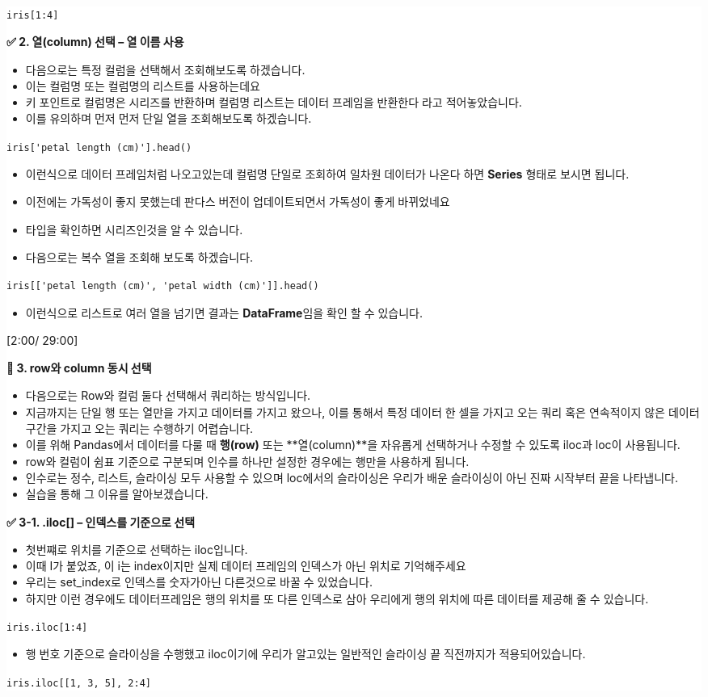 ```
iris[1:4]
```



**✅ 2. 열(column) 선택 – 열 이름 사용**

- 다음으로는 특정 컬럼을 선택해서 조회해보도록 하겠습니다.
- 이는 컬럼명 또는 컬럼명의 리스트를 사용하는데요
- 키 포인트로 컬럼명은 시리즈를 반환하며 컬럼명 리스트는 데이터 프레임을 반환한다 라고 적어놓았습니다.
- 이를 유의하며 먼저 먼저 단일 열을 조회해보도록 하겠습니다.

```
iris['petal length (cm)'].head()
```

- 이런식으로 데이터 프레임처럼 나오고있는데 컬럼명 단일로 조회하여 일차원 데이터가 나온다 하면 **Series** 형태로 보시면 됩니다.
- 이전에는 가독성이 좋지 못했는데 판다스 버전이 업데이트되면서 가독성이 좋게 바뀌었네요
- 타입을 확인하면 시리즈인것을 알 수 있습니다.



- 다음으로는 복수 열을 조회해 보도록 하겠습니다.

```
iris[['petal length (cm)', 'petal width (cm)']].head()
```

- 이런식으로 리스트로 여러 열을 넘기면 결과는 **DataFrame**임을 확인 할 수 있습니다.



[2:00/ 29:00]



**🔹 3. row와 column 동시 선택**

- 다음으로는 Row와 컬럼 둘다 선택해서 쿼리하는 방식입니다.
- 지금까지는 단일 행 또는 열만을 가지고 데이터를 가지고 왔으나, 이를 통해서 특정 데이터 한 셀을 가지고 오는 쿼리 혹은 연속적이지 않은 데이터 구간을 가지고 오는 쿼리는 수행하기 어렵습니다.
- 이를 위해 Pandas에서 데이터를 다룰 때 **행(row)** 또는 **열(column)**을 자유롭게 선택하거나 수정할 수 있도록 iloc과 loc이 사용됩니다.
- row와 컬럼이 쉼표 기준으로 구분되며 인수를 하나만 설정한 경우에는 행만을 사용하게 됩니다.
- 인수로는 정수, 리스트, 슬라이싱 모두 사용할 수 있으며 loc에서의 슬라이싱은 우리가 배운 슬라이싱이 아닌 진짜 시작부터 끝을 나타냅니다.
- 실습을 통해 그 이유를 알아보겠습니다.



**✅ 3-1. .iloc[] – 인덱스를 기준으로 선택**

- 첫번쨰로 위치를 기준으로 선택하는 iloc입니다.
- 이때 I가 붙었죠, 이 i는 index이지만 실제 데이터 프레임의 인덱스가 아닌 위치로 기억해주세요
- 우리는 set_index로 인덱스를 숫자가아닌 다른것으로 바꿀 수 있었습니다.
- 하지만 이런 경우에도 데이터프레임은 행의 위치를 또 다른 인덱스로 삼아 우리에게 행의 위치에 따른 데이터를 제공해 줄 수 있습니다.

```
iris.iloc[1:4]
```

- 행 번호 기준으로 슬라이싱을 수행했고 iloc이기에 우리가 알고있는 일반적인 슬라이싱 끝 직전까지가 적용되어있습니다.

```
iris.iloc[[1, 3, 5], 2:4]
```
